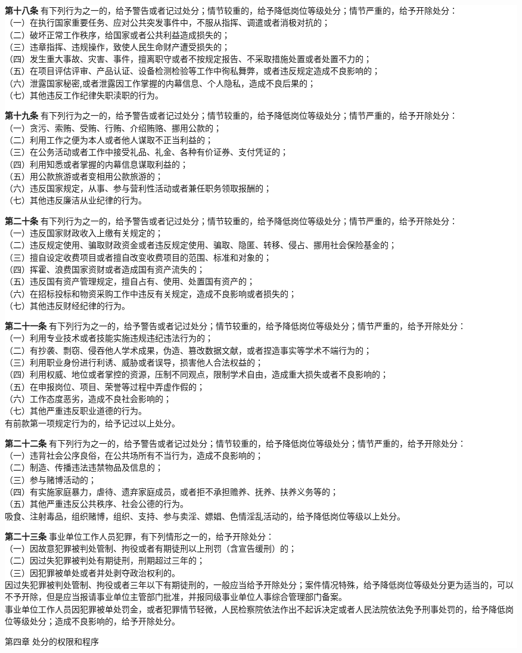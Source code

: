 **第十八条** 有下列行为之一的，给予警告或者记过处分；情节较重的，给予降低岗位等级处分；情节严重的，给予开除处分：<br>
（一）在执行国家重要任务、应对公共突发事件中，不服从指挥、调遣或者消极对抗的；<br>
（二）破坏正常工作秩序，给国家或者公共利益造成损失的；<br>
（三）违章指挥、违规操作，致使人民生命财产遭受损失的；<br>
（四）发生重大事故、灾害、事件，擅离职守或者不按规定报告、不采取措施处置或者处置不力的；<br>
（五）在项目评估评审、产品认证、设备检测检验等工作中徇私舞弊，或者违反规定造成不良影响的；<br>
（六）泄露国家秘密,或者泄露因工作掌握的内幕信息、个人隐私，造成不良后果的；<br>
（七）其他违反工作纪律失职渎职的行为。

**第十九条** 有下列行为之一的，给予警告或者记过处分；情节较重的，给予降低岗位等级处分；情节严重的，给予开除处分：<br>
（一）贪污、索贿、受贿、行贿、介绍贿赂、挪用公款的；<br>
（二）利用工作之便为本人或者他人谋取不正当利益的；<br>
（三）在公务活动或者工作中接受礼品、礼金、各种有价证券、支付凭证的；<br>
（四）利用知悉或者掌握的内幕信息谋取利益的；<br>
（五）用公款旅游或者变相用公款旅游的；<br>
（六）违反国家规定，从事、参与营利性活动或者兼任职务领取报酬的；<br>
（七）其他违反廉洁从业纪律的行为。

**第二十条** 有下列行为之一的，给予警告或者记过处分；情节较重的，给予降低岗位等级处分；情节严重的，给予开除处分：<br>
（一）违反国家财政收入上缴有关规定的；<br>
（二）违反规定使用、骗取财政资金或者违反规定使用、骗取、隐匿、转移、侵占、挪用社会保险基金的；<br>
（三）擅自设定收费项目或者擅自改变收费项目的范围、标准和对象的；<br>
（四）挥霍、浪费国家资财或者造成国有资产流失的；<br>
（五）违反国有资产管理规定，擅自占有、使用、处置国有资产的；<br>
（六）在招标投标和物资采购工作中违反有关规定，造成不良影响或者损失的；<br>
（七）其他违反财经纪律的行为。

**第二十一条** 有下列行为之一的，给予警告或者记过处分；情节较重的，给予降低岗位等级处分；情节严重的，给予开除处分：<br>
（一）利用专业技术或者技能实施违规违纪违法行为的；<br>
（二）有抄袭、剽窃、侵吞他人学术成果，伪造、篡改数据文献，或者捏造事实等学术不端行为的；<br>
（三）利用职业身份进行利诱、威胁或者误导，损害他人合法权益的；<br>
（四）利用权威、地位或者掌控的资源，压制不同观点，限制学术自由，造成重大损失或者不良影响的；<br>
（五）在申报岗位、项目、荣誉等过程中弄虚作假的；<br>
（六）工作态度恶劣，造成不良社会影响的；<br>
（七）其他严重违反职业道德的行为。<br>
有前款第一项规定行为的，给予记过以上处分。

**第二十二条** 有下列行为之一的，给予警告或者记过处分；情节较重的，给予降低岗位等级处分；情节严重的，给予开除处分：<br>
（一）违背社会公序良俗，在公共场所有不当行为，造成不良影响的；<br>
（二）制造、传播违法违禁物品及信息的；<br>
（三）参与赌博活动的；<br>
（四）有实施家庭暴力，虐待、遗弃家庭成员，或者拒不承担赡养、抚养、扶养义务等的；<br>
（五）其他严重违反公共秩序、社会公德的行为。<br>
吸食、注射毒品，组织赌博，组织、支持、参与卖淫、嫖娼、色情淫乱活动的，给予降低岗位等级以上处分。

**第二十三条** 事业单位工作人员犯罪，有下列情形之一的，给予开除处分：<br>
（一）因故意犯罪被判处管制、拘役或者有期徒刑以上刑罚（含宣告缓刑）的；<br>
（二）因过失犯罪被判处有期徒刑，刑期超过三年的；<br>
（三）因犯罪被单处或者并处剥夺政治权利的。<br>
因过失犯罪被判处管制、拘役或者三年以下有期徒刑的，一般应当给予开除处分；案件情况特殊，给予降低岗位等级处分更为适当的，可以不予开除，但是应当报请事业单位主管部门批准，并报同级事业单位人事综合管理部门备案。<br>
事业单位工作人员因犯罪被单处罚金，或者犯罪情节轻微，人民检察院依法作出不起诉决定或者人民法院依法免予刑事处罚的，给予降低岗位等级处分；造成不良影响的，给予开除处分。

第四章 处分的权限和程序
